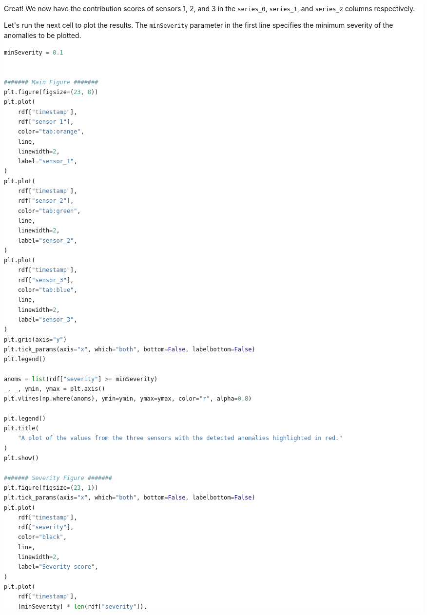 
Great! We now have the contribution scores of sensors 1, 2, and 3 in the `series_0`, `series_1`, and `series_2` columns respectively. 

Let's run the next cell to plot the results. The `minSeverity` parameter in the first line specifies the minimum severity of the anomalies to be plotted. 


```python
minSeverity = 0.1


####### Main Figure #######
plt.figure(figsize=(23, 8))
plt.plot(
    rdf["timestamp"],
    rdf["sensor_1"],
    color="tab:orange",
    line,
    linewidth=2,
    label="sensor_1",
)
plt.plot(
    rdf["timestamp"],
    rdf["sensor_2"],
    color="tab:green",
    line,
    linewidth=2,
    label="sensor_2",
)
plt.plot(
    rdf["timestamp"],
    rdf["sensor_3"],
    color="tab:blue",
    line,
    linewidth=2,
    label="sensor_3",
)
plt.grid(axis="y")
plt.tick_params(axis="x", which="both", bottom=False, labelbottom=False)
plt.legend()

anoms = list(rdf["severity"] >= minSeverity)
_, _, ymin, ymax = plt.axis()
plt.vlines(np.where(anoms), ymin=ymin, ymax=ymax, color="r", alpha=0.8)

plt.legend()
plt.title(
    "A plot of the values from the three sensors with the detected anomalies highlighted in red."
)
plt.show()

####### Severity Figure #######
plt.figure(figsize=(23, 1))
plt.tick_params(axis="x", which="both", bottom=False, labelbottom=False)
plt.plot(
    rdf["timestamp"],
    rdf["severity"],
    color="black",
    line,
    linewidth=2,
    label="Severity score",
)
plt.plot(
    rdf["timestamp"],
    [minSeverity] * len(rdf["severity"]),
```